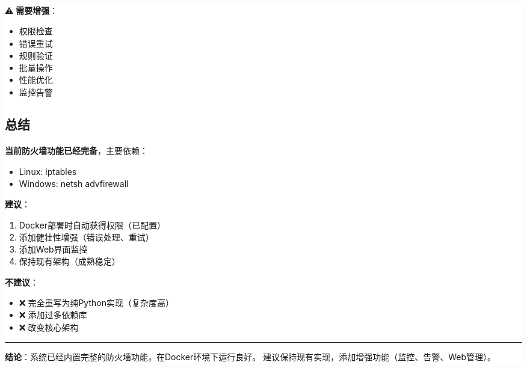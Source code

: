 ⚠️ **需要增强**：
- 权限检查
- 错误重试
- 规则验证
- 批量操作
- 性能优化
- 监控告警

## 总结

**当前防火墙功能已经完备**，主要依赖：
- Linux: iptables
- Windows: netsh advfirewall

**建议**：
1. Docker部署时自动获得权限（已配置）
2. 添加健壮性增强（错误处理、重试）
3. 添加Web界面监控
4. 保持现有架构（成熟稳定）

**不建议**：
- ❌ 完全重写为纯Python实现（复杂度高）
- ❌ 添加过多依赖库
- ❌ 改变核心架构

---

**结论**：系统已经内置完整的防火墙功能，在Docker环境下运行良好。
建议保持现有实现，添加增强功能（监控、告警、Web管理）。

